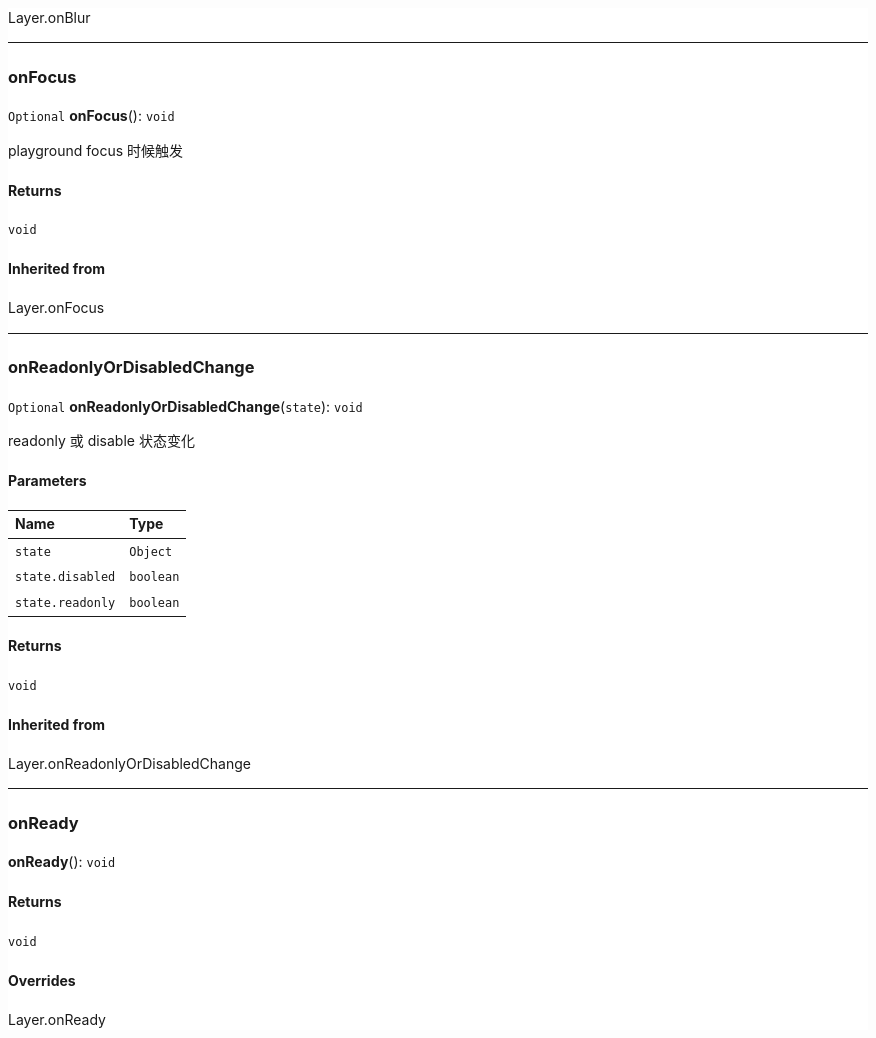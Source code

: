 Layer.onBlur

***

### onFocus

`Optional` **onFocus**(): `void`

playground focus 时候触发

#### Returns

`void`

#### Inherited from

Layer.onFocus

***

### onReadonlyOrDisabledChange

`Optional` **onReadonlyOrDisabledChange**(`state`): `void`

readonly 或 disable 状态变化

#### Parameters

| Name | Type |
| :------ | :------ |
| `state` | `Object` |
| `state.disabled` | `boolean` |
| `state.readonly` | `boolean` |

#### Returns

`void`

#### Inherited from

Layer.onReadonlyOrDisabledChange

***

### onReady

**onReady**(): `void`

#### Returns

`void`

#### Overrides

Layer.onReady
